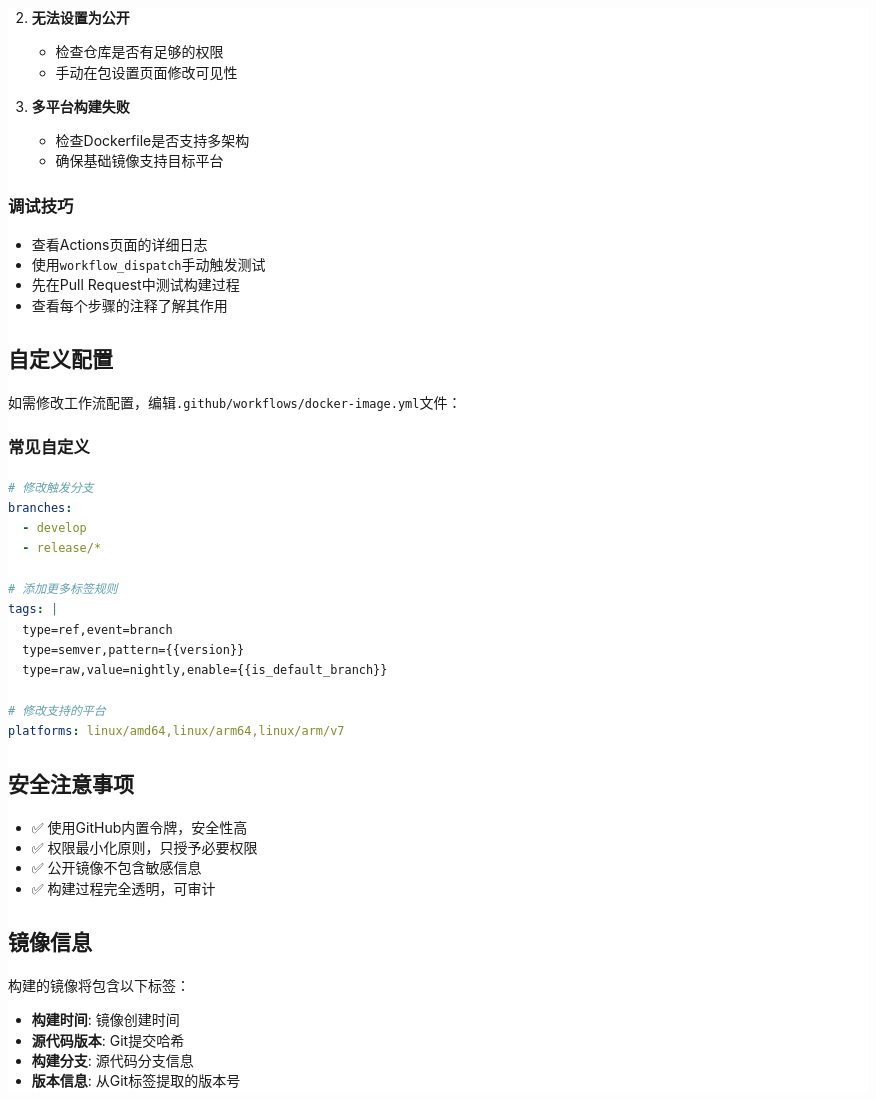 2. **无法设置为公开**
   - 检查仓库是否有足够的权限
   - 手动在包设置页面修改可见性

3. **多平台构建失败**
   - 检查Dockerfile是否支持多架构
   - 确保基础镜像支持目标平台

### 调试技巧

- 查看Actions页面的详细日志
- 使用`workflow_dispatch`手动触发测试
- 先在Pull Request中测试构建过程
- 查看每个步骤的注释了解其作用

## 自定义配置

如需修改工作流配置，编辑`.github/workflows/docker-image.yml`文件：

### 常见自定义

```yaml
# 修改触发分支
branches:
  - develop
  - release/*

# 添加更多标签规则
tags: |
  type=ref,event=branch
  type=semver,pattern={{version}}
  type=raw,value=nightly,enable={{is_default_branch}}

# 修改支持的平台
platforms: linux/amd64,linux/arm64,linux/arm/v7
```

## 安全注意事项

- ✅ 使用GitHub内置令牌，安全性高
- ✅ 权限最小化原则，只授予必要权限
- ✅ 公开镜像不包含敏感信息
- ✅ 构建过程完全透明，可审计

## 镜像信息

构建的镜像将包含以下标签：
- **构建时间**: 镜像创建时间
- **源代码版本**: Git提交哈希
- **构建分支**: 源代码分支信息
- **版本信息**: 从Git标签提取的版本号 